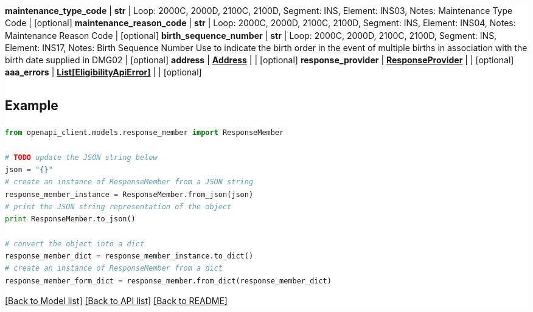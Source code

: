 **maintenance_type_code** | **str** | Loop: 2000C, 2000D, 2100C, 2100D, Segment: INS, Element: INS03, Notes: Maintenance Type Code | [optional] 
**maintenance_reason_code** | **str** | Loop: 2000C, 2000D, 2100C, 2100D, Segment: INS, Element: INS04, Notes: Maintenance Reason Code | [optional] 
**birth_sequence_number** | **str** | Loop: 2000C, 2000D, 2100C, 2100D, Segment: INS, Element: INS17, Notes: Birth Sequence Number Use to indicate the birth order in the event of multiple births in association with the birth date supplied in DMG02 | [optional] 
**address** | [**Address**](Address.md) |  | [optional] 
**response_provider** | [**ResponseProvider**](ResponseProvider.md) |  | [optional] 
**aaa_errors** | [**List[EligibilityApiError]**](EligibilityApiError.md) |  | [optional] 

## Example

```python
from openapi_client.models.response_member import ResponseMember

# TODO update the JSON string below
json = "{}"
# create an instance of ResponseMember from a JSON string
response_member_instance = ResponseMember.from_json(json)
# print the JSON string representation of the object
print ResponseMember.to_json()

# convert the object into a dict
response_member_dict = response_member_instance.to_dict()
# create an instance of ResponseMember from a dict
response_member_form_dict = response_member.from_dict(response_member_dict)
```
[[Back to Model list]](../README.md#documentation-for-models) [[Back to API list]](../README.md#documentation-for-api-endpoints) [[Back to README]](../README.md)


